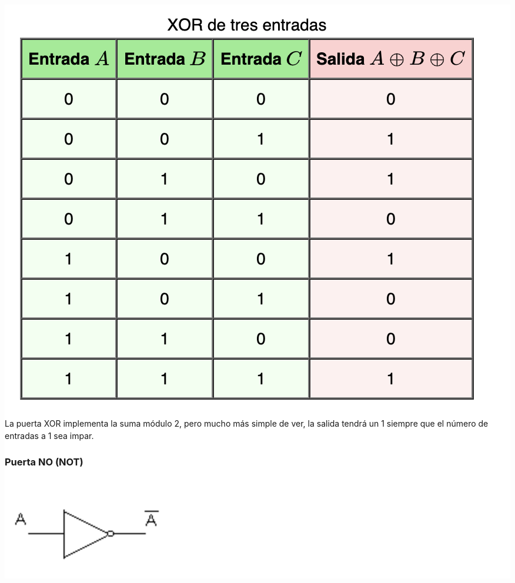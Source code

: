 ![Diccionario%20Theegg%20d0d718db64a94428b39d6725353427e6/Untitled%203.png](Diccionario%20Theegg%20d0d718db64a94428b39d6725353427e6/Untitled%203.png)

La puerta XOR implementa la suma módulo 2, pero mucho más simple de ver, la salida tendrá un 1 siempre que el número de entradas a 1 sea impar.

### **Puerta NO (NOT)**

![Diccionario%20Theegg%20d0d718db64a94428b39d6725353427e6/Untitled%204.png](Diccionario%20Theegg%20d0d718db64a94428b39d6725353427e6/Untitled%204.png)
